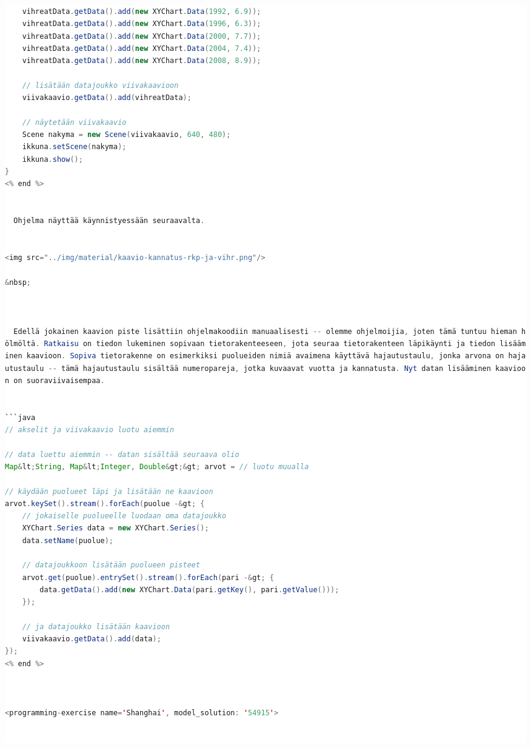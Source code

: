 ```java
    vihreatData.getData().add(new XYChart.Data(1992, 6.9));
    vihreatData.getData().add(new XYChart.Data(1996, 6.3));
    vihreatData.getData().add(new XYChart.Data(2000, 7.7));
    vihreatData.getData().add(new XYChart.Data(2004, 7.4));
    vihreatData.getData().add(new XYChart.Data(2008, 8.9));

    // lisätään datajoukko viivakaavioon
    viivakaavio.getData().add(vihreatData);

    // näytetään viivakaavio
    Scene nakyma = new Scene(viivakaavio, 640, 480);
    ikkuna.setScene(nakyma);
    ikkuna.show();
}
<% end %>


  Ohjelma näyttää käynnistyessään seuraavalta.


<img src="../img/material/kaavio-kannatus-rkp-ja-vihr.png"/>

&nbsp;



  Edellä jokainen kaavion piste lisättiin ohjelmakoodiin manuaalisesti -- olemme ohjelmoijia, joten tämä tuntuu hieman hölmöltä. Ratkaisu on tiedon lukeminen sopivaan tietorakenteeseen, jota seuraa tietorakenteen läpikäynti ja tiedon lisääminen kaavioon. Sopiva tietorakenne on esimerkiksi puolueiden nimiä avaimena käyttävä hajautustaulu, jonka arvona on hajautustaulu -- tämä hajautustaulu sisältää numeropareja, jotka kuvaavat vuotta ja kannatusta. Nyt datan lisääminen kaavioon on suoraviivaisempaa.


```java
// akselit ja viivakaavio luotu aiemmin

// data luettu aiemmin -- datan sisältää seuraava olio
Map&lt;String, Map&lt;Integer, Double&gt;&gt; arvot = // luotu muualla

// käydään puolueet läpi ja lisätään ne kaavioon
arvot.keySet().stream().forEach(puolue -&gt; {
    // jokaiselle puolueelle luodaan oma datajoukko
    XYChart.Series data = new XYChart.Series();
    data.setName(puolue);

    // datajoukkoon lisätään puolueen pisteet
    arvot.get(puolue).entrySet().stream().forEach(pari -&gt; {
        data.getData().add(new XYChart.Data(pari.getKey(), pari.getValue()));
    });

    // ja datajoukko lisätään kaavioon
    viivakaavio.getData().add(data);
});
<% end %>



<programming-exercise name='Shanghai', model_solution: '54915'>

  
```